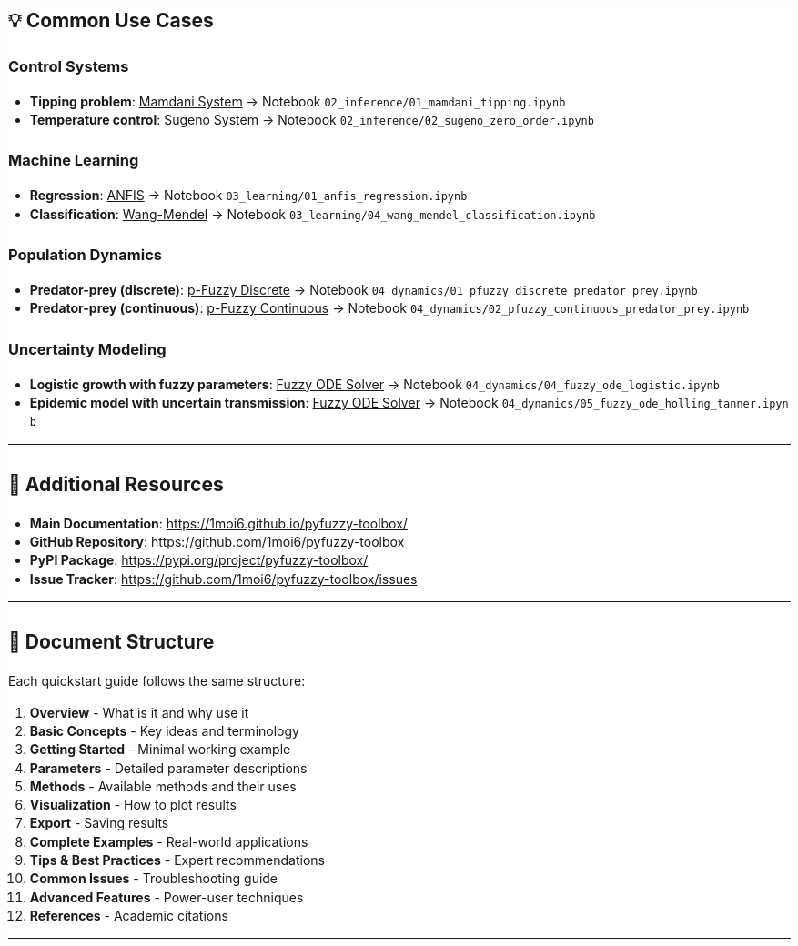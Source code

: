 
## 💡 Common Use Cases

### Control Systems
- **Tipping problem**: [Mamdani System](MAMDANI_SYSTEM_QUICKSTART.md) → Notebook `02_inference/01_mamdani_tipping.ipynb`
- **Temperature control**: [Sugeno System](SUGENO_SYSTEM_QUICKSTART.md) → Notebook `02_inference/02_sugeno_zero_order.ipynb`

### Machine Learning
- **Regression**: [ANFIS](ANFIS_QUICKSTART.md) → Notebook `03_learning/01_anfis_regression.ipynb`
- **Classification**: [Wang-Mendel](WANG_MENDEL_QUICKSTART.md) → Notebook `03_learning/04_wang_mendel_classification.ipynb`

### Population Dynamics
- **Predator-prey (discrete)**: [p-Fuzzy Discrete](PFUZZY_DISCRETE_QUICKSTART.md) → Notebook `04_dynamics/01_pfuzzy_discrete_predator_prey.ipynb`
- **Predator-prey (continuous)**: [p-Fuzzy Continuous](PFUZZY_CONTINUOUS_QUICKSTART.md) → Notebook `04_dynamics/02_pfuzzy_continuous_predator_prey.ipynb`

### Uncertainty Modeling
- **Logistic growth with fuzzy parameters**: [Fuzzy ODE Solver](FUZZY_ODE_QUICKSTART.md) → Notebook `04_dynamics/04_fuzzy_ode_logistic.ipynb`
- **Epidemic model with uncertain transmission**: [Fuzzy ODE Solver](FUZZY_ODE_QUICKSTART.md) → Notebook `04_dynamics/05_fuzzy_ode_holling_tanner.ipynb`

---

## 🔗 Additional Resources

- **Main Documentation**: https://1moi6.github.io/pyfuzzy-toolbox/
- **GitHub Repository**: https://github.com/1moi6/pyfuzzy-toolbox
- **PyPI Package**: https://pypi.org/project/pyfuzzy-toolbox/
- **Issue Tracker**: https://github.com/1moi6/pyfuzzy-toolbox/issues

---

## 📝 Document Structure

Each quickstart guide follows the same structure:

1. **Overview** - What is it and why use it
2. **Basic Concepts** - Key ideas and terminology
3. **Getting Started** - Minimal working example
4. **Parameters** - Detailed parameter descriptions
5. **Methods** - Available methods and their uses
6. **Visualization** - How to plot results
7. **Export** - Saving results
8. **Complete Examples** - Real-world applications
9. **Tips & Best Practices** - Expert recommendations
10. **Common Issues** - Troubleshooting guide
11. **Advanced Features** - Power-user techniques
12. **References** - Academic citations

---
